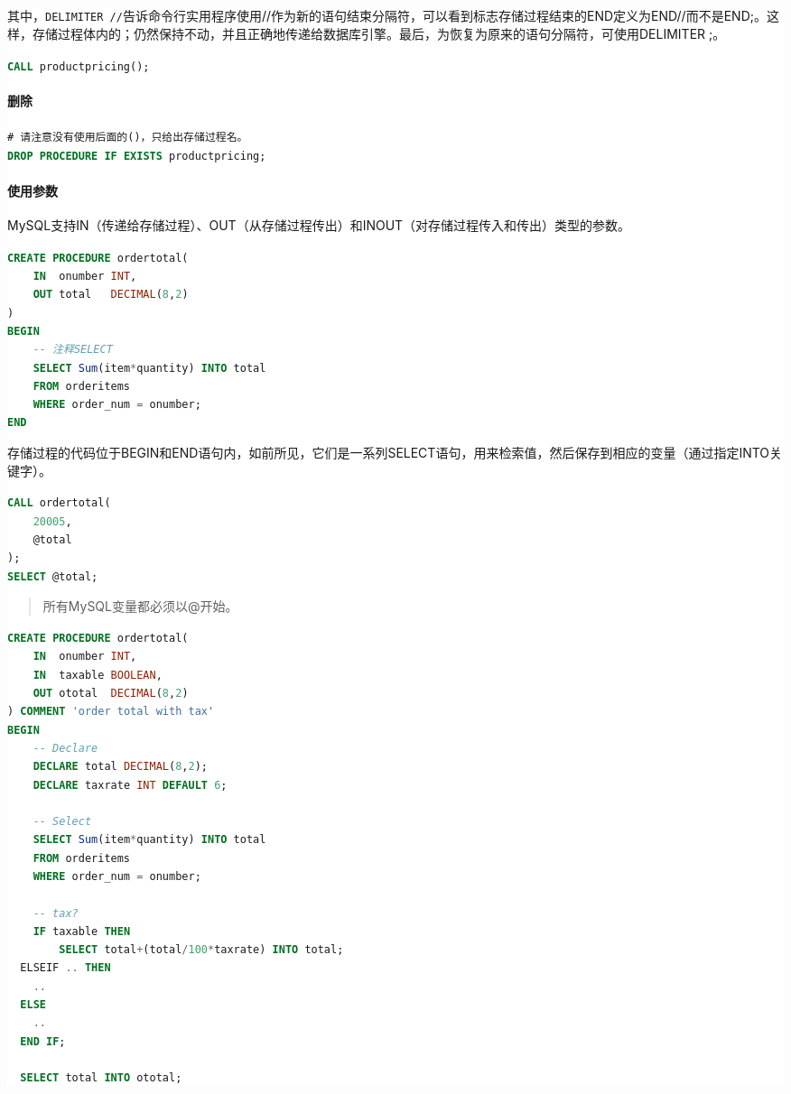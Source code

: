 ​	其中，`DELIMITER //`告诉命令行实用程序使用//作为新的语句结束分隔符，可以看到标志存储过程结束的END定义为END//而不是END;。这样，存储过程体内的；仍然保持不动，并且正确地传递给数据库引擎。最后，为恢复为原来的语句分隔符，可使用DELIMITER ;。

```sql
CALL productpricing();
```

#### 删除

```sql
# 请注意没有使用后面的()，只给出存储过程名。
DROP PROCEDURE IF EXISTS productpricing;
```

#### 使用参数

​	MySQL支持IN（传递给存储过程）、OUT（从存储过程传出）和INOUT（对存储过程传入和传出）类型的参数。

```sql
CREATE PROCEDURE ordertotal(
	IN 	onumber INT,
	OUT total 	DECIMAL(8,2)
)
BEGIN
	-- 注释SELECT
	SELECT Sum(item*quantity) INTO total
	FROM orderitems
	WHERE order_num = onumber;
END
```

​	存储过程的代码位于BEGIN和END语句内，如前所见，它们是一系列SELECT语句，用来检索值，然后保存到相应的变量（通过指定INTO关键字）。

```sql
CALL ordertotal(
	20005,
	@total
);
SELECT @total;
```

> 所有MySQL变量都必须以@开始。

```sql
CREATE PROCEDURE ordertotal(
	IN 	onumber INT,
	IN  taxable BOOLEAN,
	OUT ototal 	DECIMAL(8,2)
) COMMENT 'order total with tax'
BEGIN
	-- Declare
	DECLARE total DECIMAL(8,2);
	DECLARE taxrate INT DEFAULT 6;
	
	-- Select
	SELECT Sum(item*quantity) INTO total
	FROM orderitems
	WHERE order_num = onumber;
	
	-- tax?
	IF taxable THEN
		SELECT total+(total/100*taxrate) INTO total;
  ELSEIF .. THEN
  	..
  ELSE
  	..
  END IF;
  
  SELECT total INTO ototal;
```